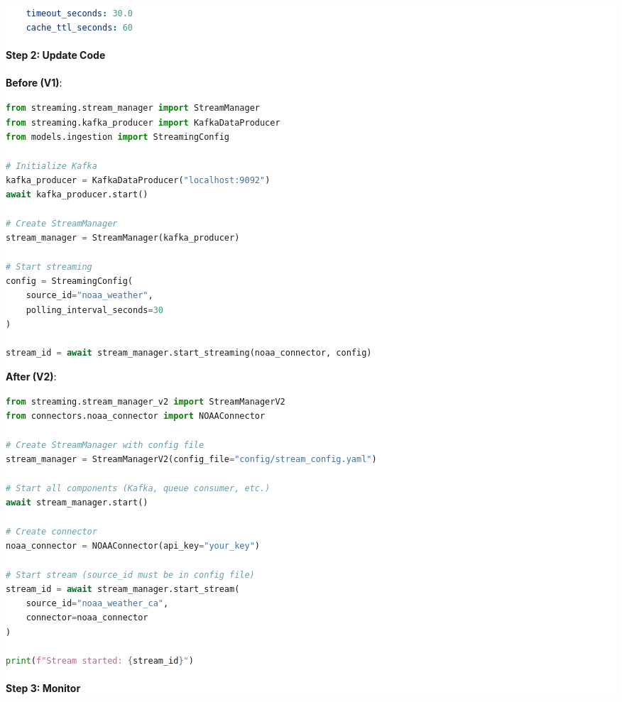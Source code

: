 ```yaml
    timeout_seconds: 30.0
    cache_ttl_seconds: 60
```

#### Step 2: Update Code

**Before (V1)**:
```python
from streaming.stream_manager import StreamManager
from streaming.kafka_producer import KafkaDataProducer
from models.ingestion import StreamingConfig

# Initialize Kafka
kafka_producer = KafkaDataProducer("localhost:9092")
await kafka_producer.start()

# Create StreamManager
stream_manager = StreamManager(kafka_producer)

# Start streaming
config = StreamingConfig(
    source_id="noaa_weather",
    polling_interval_seconds=30
)

stream_id = await stream_manager.start_streaming(noaa_connector, config)
```

**After (V2)**:
```python
from streaming.stream_manager_v2 import StreamManagerV2
from connectors.noaa_connector import NOAAConnector

# Create StreamManager with config file
stream_manager = StreamManagerV2(config_file="config/stream_config.yaml")

# Start all components (Kafka, queue consumer, etc.)
await stream_manager.start()

# Create connector
noaa_connector = NOAAConnector(api_key="your_key")

# Start stream (source_id must be in config file)
stream_id = await stream_manager.start_stream(
    source_id="noaa_weather_ca",
    connector=noaa_connector
)

print(f"Stream started: {stream_id}")
```

#### Step 3: Monitor
